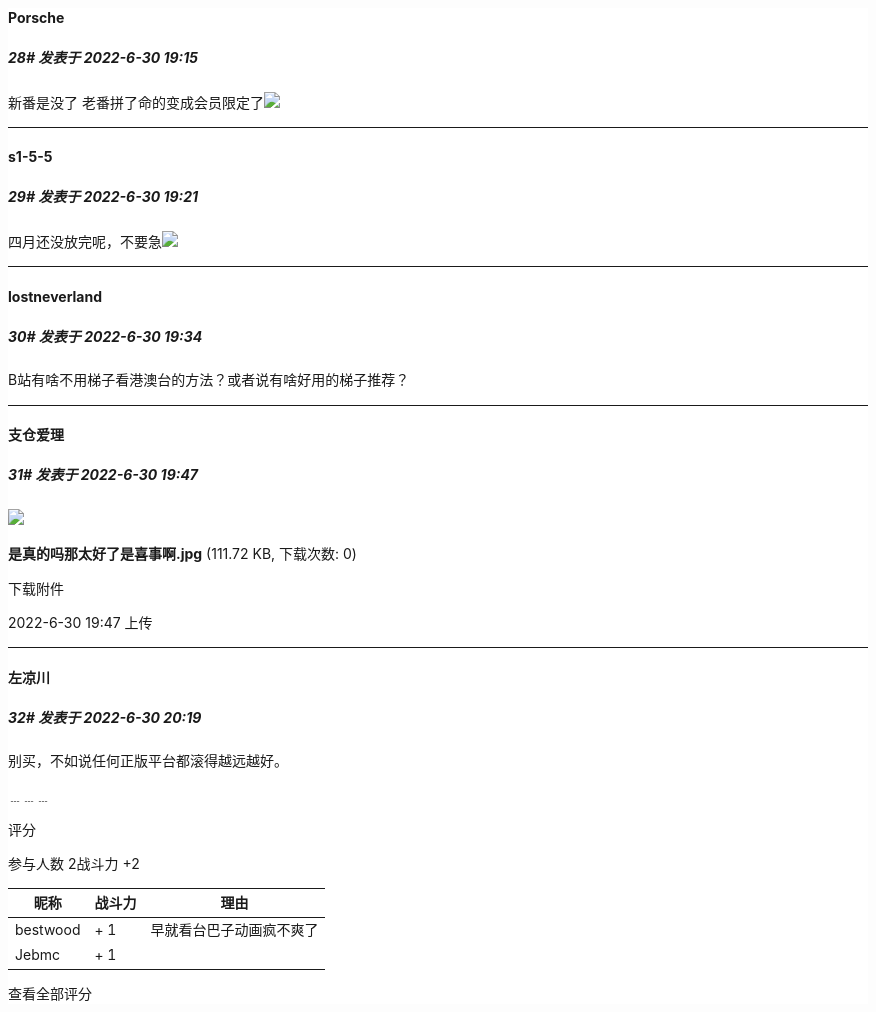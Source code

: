 ####  Porsche  
##### 28#       发表于 2022-6-30 19:15

新番是没了
老番拼了命的变成会员限定了<img src="https://static.saraba1st.com/image/smiley/face2017/067.png" referrerpolicy="no-referrer">

*****

####  s1-5-5  
##### 29#       发表于 2022-6-30 19:21

四月还没放完呢，不要急<img src="https://static.saraba1st.com/image/smiley/face2017/067.png" referrerpolicy="no-referrer">

*****

####  lostneverland  
##### 30#       发表于 2022-6-30 19:34

B站有啥不用梯子看港澳台的方法？或者说有啥好用的梯子推荐？



*****

####  支仓爱理  
##### 31#       发表于 2022-6-30 19:47

<img src="https://img.saraba1st.com/forum/202206/30/194751av8s86jz7ltss1c1.jpg" referrerpolicy="no-referrer">

<strong>是真的吗那太好了是喜事啊.jpg</strong> (111.72 KB, 下载次数: 0)

下载附件

2022-6-30 19:47 上传

*****

####  左凉川  
##### 32#       发表于 2022-6-30 20:19

别买，不如说任何正版平台都滚得越远越好。

﹍﹍﹍

评分

 参与人数 2战斗力 +2

|昵称|战斗力|理由|
|----|---|---|
| bestwood| + 1|早就看台巴子动画疯不爽了|
| Jebmc| + 1||

查看全部评分

